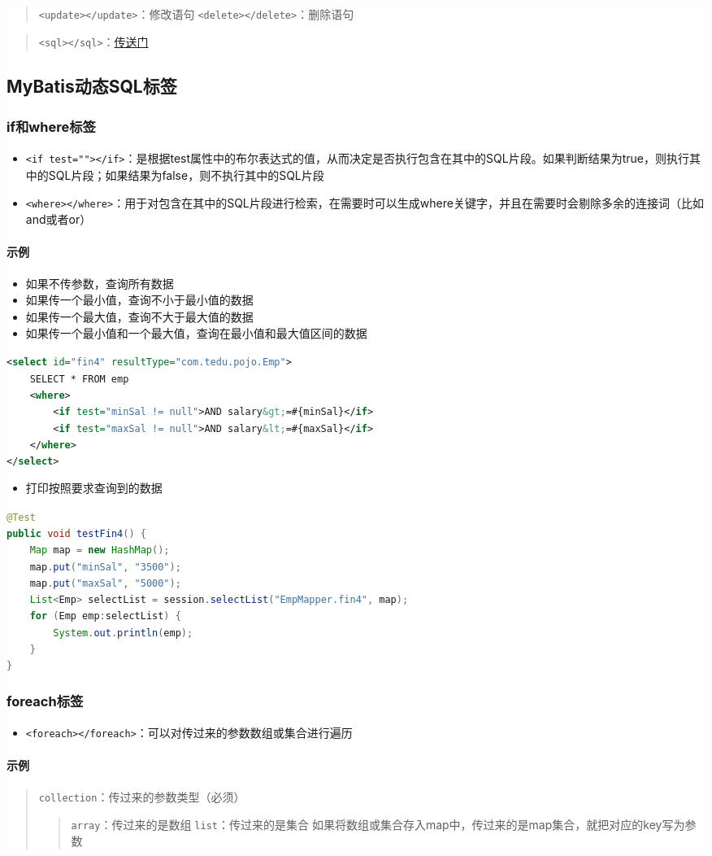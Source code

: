 > `<update></update>`：修改语句
> `<delete></delete>`：删除语句

> `<sql></sql>`：[传送门](/2020/08/20/MyBatis学习笔记/#Mybatis的xml实现sql代码的复用)

## MyBatis动态SQL标签

### if和where标签

- `<if test=""></if>`：是根据test属性中的布尔表达式的值，从而决定是否执行包含在其中的SQL片段。如果判断结果为true，则执行其中的SQL片段；如果结果为false，则不执行其中的SQL片段

- `<where></where>`：用于对包含在其中的SQL片段进行检索，在需要时可以生成where关键字，并且在需要时会剔除多余的连接词（比如and或者or）

#### 示例

- 如果不传参数，查询所有数据
- 如果传一个最小值，查询不小于最小值的数据
- 如果传一个最大值，查询不大于最大值的数据
- 如果传一个最小值和一个最大值，查询在最小值和最大值区间的数据

``` xml
<select id="fin4" resultType="com.tedu.pojo.Emp">
    SELECT * FROM emp
    <where>
        <if test="minSal != null">AND salary&gt;=#{minSal}</if>
        <if test="maxSal != null">AND salary&lt;=#{maxSal}</if>
    </where>
</select>
```

- 打印按照要求查询到的数据

``` java
@Test
public void testFin4() {
    Map map = new HashMap();
    map.put("minSal", "3500");
    map.put("maxSal", "5000");
    List<Emp> selectList = session.selectList("EmpMapper.fin4", map);
    for (Emp emp:selectList) {
        System.out.println(emp);
    }
}
```

### foreach标签

- `<foreach></foreach>`：可以对传过来的参数数组或集合进行遍历

#### 示例

> `collection`：传过来的参数类型（必须）
>> `array`：传过来的是数组
>> `list`：传过来的是集合
>> 如果将数组或集合存入map中，传过来的是map集合，就把对应的key写为参数
